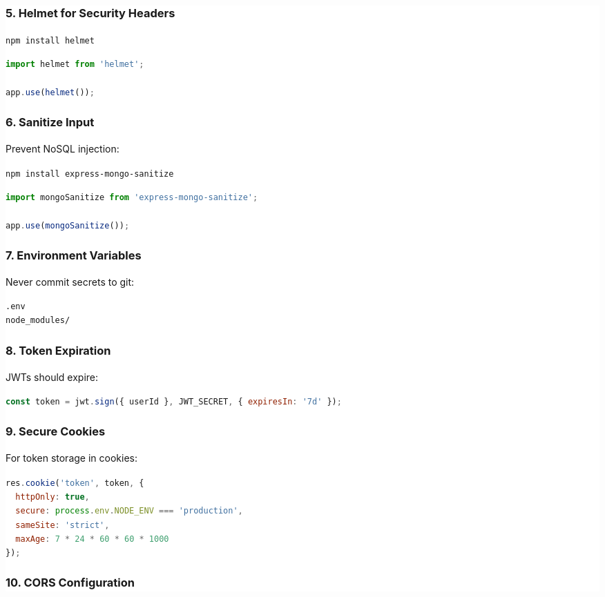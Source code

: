 ### 5. Helmet for Security Headers

```bash
npm install helmet
```

```javascript
import helmet from 'helmet';

app.use(helmet());
```

### 6. Sanitize Input

Prevent NoSQL injection:

```bash
npm install express-mongo-sanitize
```

```javascript
import mongoSanitize from 'express-mongo-sanitize';

app.use(mongoSanitize());
```

### 7. Environment Variables

Never commit secrets to git:

```.gitignore
.env
node_modules/
```

### 8. Token Expiration

JWTs should expire:

```javascript
const token = jwt.sign({ userId }, JWT_SECRET, { expiresIn: '7d' });
```

### 9. Secure Cookies

For token storage in cookies:

```javascript
res.cookie('token', token, {
  httpOnly: true,
  secure: process.env.NODE_ENV === 'production',
  sameSite: 'strict',
  maxAge: 7 * 24 * 60 * 60 * 1000
});
```

### 10. CORS Configuration
